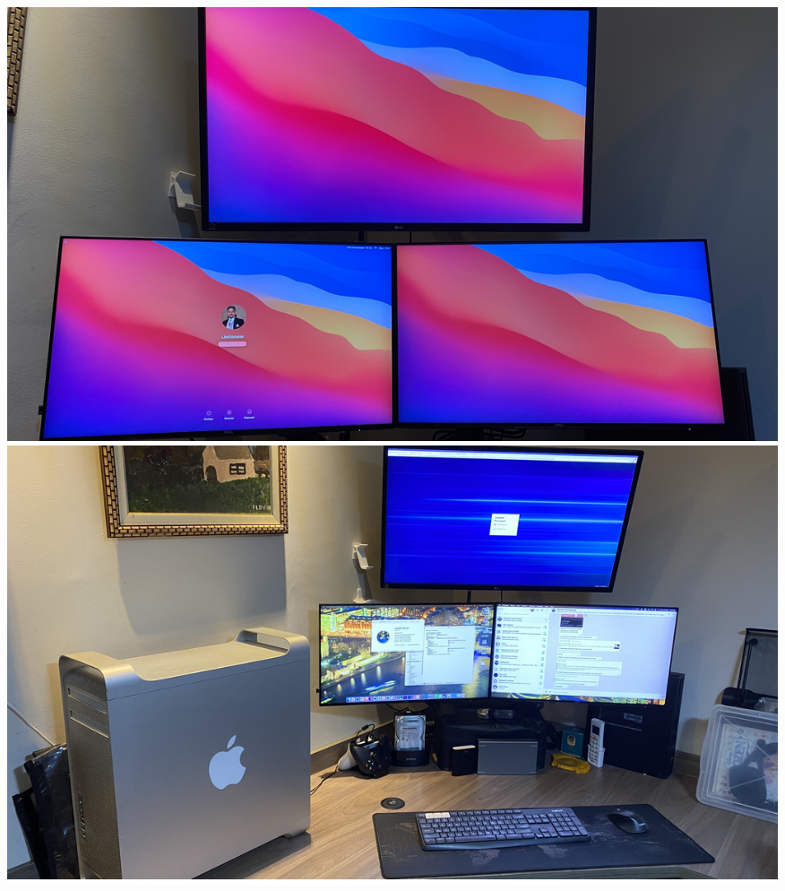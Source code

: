 ![BigSurLogon](https://github.com/LiveSorcerer/Gigabyte-Z390M-GAMING-iMacPro-i9/blob/main/screenshots/logon.jpg?raw=true)
![MacProi9](https://github.com/LiveSorcerer/Gigabyte-Z390M-GAMING-iMacPro-i9/blob/main/screenshots/MacPro.jpg?raw=true)


